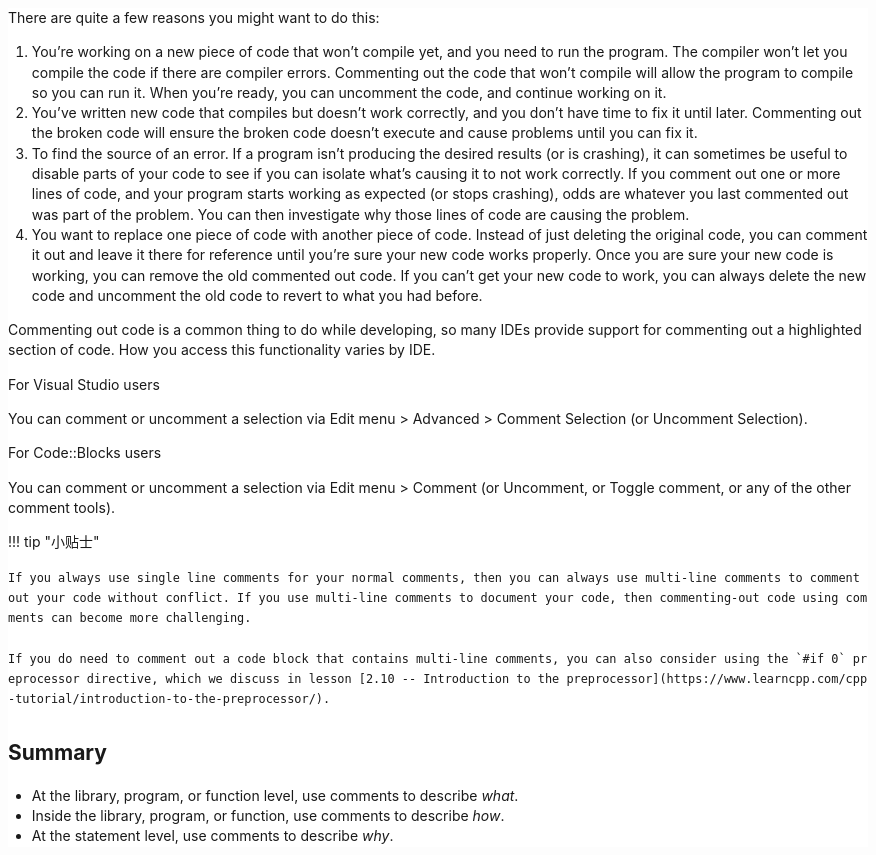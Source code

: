 
There are quite a few reasons you might want to do this:

1.  You’re working on a new piece of code that won’t compile yet, and you need to run the program. The compiler won’t let you compile the code if there are compiler errors. Commenting out the code that won’t compile will allow the program to compile so you can run it. When you’re ready, you can uncomment the code, and continue working on it.
2.  You’ve written new code that compiles but doesn’t work correctly, and you don’t have time to fix it until later. Commenting out the broken code will ensure the broken code doesn’t execute and cause problems until you can fix it.
3.  To find the source of an error. If a program isn’t producing the desired results (or is crashing), it can sometimes be useful to disable parts of your code to see if you can isolate what’s causing it to not work correctly. If you comment out one or more lines of code, and your program starts working as expected (or stops crashing), odds are whatever you last commented out was part of the problem. You can then investigate why those lines of code are causing the problem.
4.  You want to replace one piece of code with another piece of code. Instead of just deleting the original code, you can comment it out and leave it there for reference until you’re sure your new code works properly. Once you are sure your new code is working, you can remove the old commented out code. If you can’t get your new code to work, you can always delete the new code and uncomment the old code to revert to what you had before.

Commenting out code is a common thing to do while developing, so many IDEs provide support for commenting out a highlighted section of code. How you access this functionality varies by IDE.

For Visual Studio users

You can comment or uncomment a selection via Edit menu > Advanced > Comment Selection (or Uncomment Selection).

For Code::Blocks users

You can comment or uncomment a selection via Edit menu > Comment (or Uncomment, or Toggle comment, or any of the other comment tools).

!!! tip "小贴士"

	If you always use single line comments for your normal comments, then you can always use multi-line comments to comment out your code without conflict. If you use multi-line comments to document your code, then commenting-out code using comments can become more challenging.

	If you do need to comment out a code block that contains multi-line comments, you can also consider using the `#if 0` preprocessor directive, which we discuss in lesson [2.10 -- Introduction to the preprocessor](https://www.learncpp.com/cpp-tutorial/introduction-to-the-preprocessor/).

## Summary

-   At the library, program, or function level, use comments to describe _what_.
-   Inside the library, program, or function, use comments to describe _how_.
-   At the statement level, use comments to describe _why_.